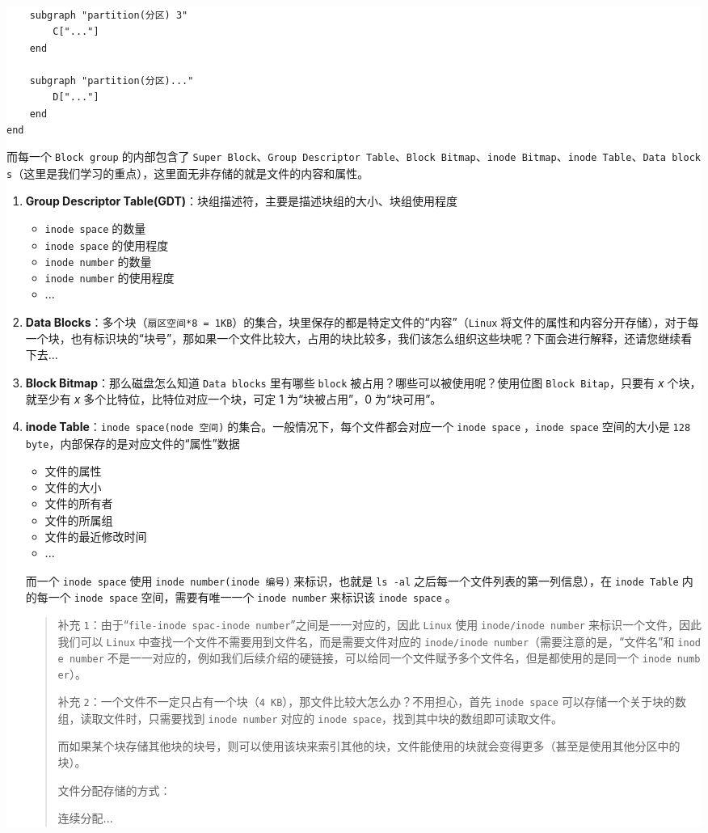 ```mermaid
    subgraph "partition(分区) 3"
        C["..."]
    end
    
    subgraph "partition(分区)..."
        D["..."]
    end
end
```

而每一个 `Block group` 的内部包含了 `Super Block`、`Group Descriptor Table`、`Block Bitmap`、`inode Bitmap`、`inode Table`、`Data blocks`（这里是我们学习的重点），这里面无非存储的就是文件的内容和属性。

1. **Group Descriptor Table(GDT)**：块组描述符，主要是描述块组的大小、块组使用程度

    -   `inode space` 的数量
    -   `inode space` 的使用程度
    -   `inode number` 的数量
    -   `inode number` 的使用程度
    -   ...

2. **Data Blocks**：多个块（`扇区空间*8 = 1KB`）的集合，块里保存的都是特定文件的“内容”（`Linux` 将文件的属性和内容分开存储），对于每一个块，也有标识块的“块号”，那如果一个文件比较大，占用的块比较多，我们该怎么组织这些块呢？下面会进行解释，还请您继续看下去...

3. **Block Bitmap**：那么磁盘怎么知道 `Data blocks` 里有哪些 `block` 被占用？哪些可以被使用呢？使用位图 `Block Bitap`，只要有 $x$ 个块，就至少有 $x$ 多个比特位，比特位对应一个块，可定 $1$ 为“块被占用”，$0$ 为“块可用”。

4. **inode Table**：`inode space(node 空间)` 的集合。一般情况下，每个文件都会对应一个 `inode space` ，`inode space` 空间的大小是 `128 byte`，内部保存的是对应文件的“属性”数据

    -   文件的属性
    -   文件的大小
    -   文件的所有者
    -   文件的所属组
    -   文件的最近修改时间
    -   ...

    而一个 `inode space` 使用 `inode number(inode 编号)` 来标识，也就是 `ls -al` 之后每一个文件列表的第一列信息），在 `inode Table` 内的每一个 `inode space` 空间，需要有唯一一个 `inode number` 来标识该 `inode space` 。

    >   补充 `1`：由于“`file-inode spac-inode number`”之间是一一对应的，因此 `Linux` 使用 `inode/inode number` 来标识一个文件，因此我们可以 `Linux` 中查找一个文件不需要用到文件名，而是需要文件对应的 `inode/inode number`（需要注意的是，“文件名”和 `inode number` 不是一一对应的，例如我们后续介绍的硬链接，可以给同一个文件赋予多个文件名，但是都使用的是同一个 `inode number`）。
    >
    >   补充 `2`：一个文件不一定只占有一个块（`4 KB`），那文件比较大怎么办？不用担心，首先 `inode space` 可以存储一个关于块的数组，读取文件时，只需要找到 `inode number` 对应的 `inode space`，找到其中块的数组即可读取文件。
    >
    >   而如果某个块存储其他块的块号，则可以使用该块来索引其他的块，文件能使用的块就会变得更多（甚至是使用其他分区中的块）。
    >
    >   文件分配存储的方式：
    >
    >   连续分配...
    >